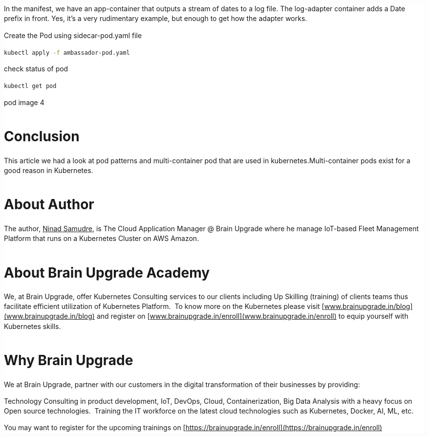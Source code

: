 In the manifest, we have an app-container that outputs a stream of dates to a log file. The log-adapter container adds a Date prefix in front. Yes, it’s a very rudimentary example, but enough to get how the adapter works.

Create the Pod using sidecar-pod.yaml file
```sh
kubectl apply -f ambassador-pod.yaml
```
check status of pod 
```sh
kubectl get pod 
```
pod image 4

# Conclusion

This article we had a look at pod patterns and multi-container pod that are used in kubernetes.Multi-container pods exist for a good reason in Kubernetes.


# About Author

The author, [Ninad Samudre](https://www.linkedin.com/in/ninad-samudre-19439b1a5/), is The Cloud Application Manager @ Brain Upgrade where he manage IoT-based Fleet Management Platform that runs on a Kubernetes Cluster on AWS Amazon.

# About Brain Upgrade Academy

We, at Brain Upgrade, offer Kubernetes Consulting services to our clients including Up Skilling (training) of clients teams thus facilitate efficient utilization of Kubernetes Platform.  To know more on the Kubernetes please visit [www.brainupgrade.in/blog](www.brainupgrade.in/blog) and register on [www.brainupgrade.in/enroll](www.brainupgrade.in/enroll) to equip yourself with Kubernetes skills.

# Why Brain Upgrade

We at Brain Upgrade, partner with our customers in the digital transformation of their businesses by providing: 

Technology Consulting in product development, IoT, DevOps, Cloud, Containerization, Big Data Analysis with a heavy focus on Open source technologies. 
Training the IT workforce on the latest cloud technologies such as Kubernetes, Docker, AI, ML, etc. 

You may want to register for the upcoming trainings on [https://brainupgrade.in/enroll](https://brainupgrade.in/enroll)